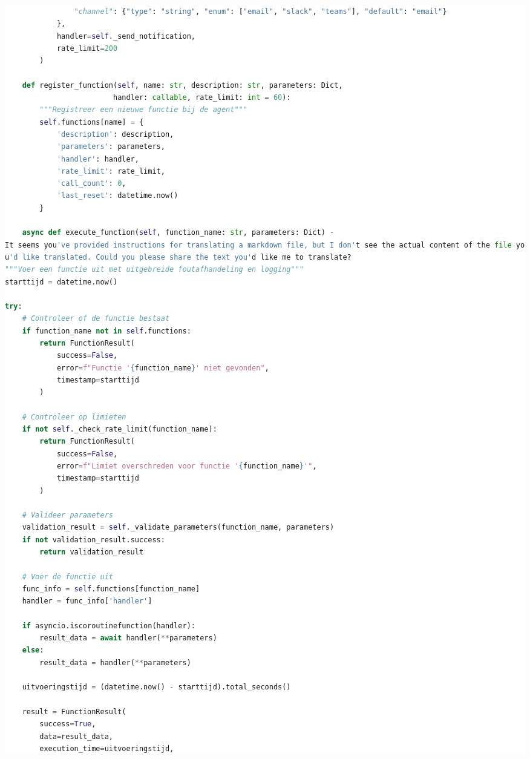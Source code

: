 ```python
                "channel": {"type": "string", "enum": ["email", "slack", "teams"], "default": "email"}
            },
            handler=self._send_notification,
            rate_limit=200
        )
    
    def register_function(self, name: str, description: str, parameters: Dict, 
                         handler: callable, rate_limit: int = 60):
        """Registreer een nieuwe functie bij de agent"""
        self.functions[name] = {
            'description': description,
            'parameters': parameters,
            'handler': handler,
            'rate_limit': rate_limit,
            'call_count': 0,
            'last_reset': datetime.now()
        }
    
    async def execute_function(self, function_name: str, parameters: Dict) -
It seems you've provided instructions for translating a markdown file, but I don't see the actual content of the file you'd like translated. Could you please share the text you'd like me to translate?
"""Voer een functie uit met uitgebreide foutafhandeling en logging"""
starttijd = datetime.now()

try:
    # Controleer of de functie bestaat
    if function_name not in self.functions:
        return FunctionResult(
            success=False,
            error=f"Functie '{function_name}' niet gevonden",
            timestamp=starttijd
        )
    
    # Controleer op limieten
    if not self._check_rate_limit(function_name):
        return FunctionResult(
            success=False,
            error=f"Limiet overschreden voor functie '{function_name}'",
            timestamp=starttijd
        )
    
    # Valideer parameters
    validation_result = self._validate_parameters(function_name, parameters)
    if not validation_result.success:
        return validation_result
    
    # Voer de functie uit
    func_info = self.functions[function_name]
    handler = func_info['handler']
    
    if asyncio.iscoroutinefunction(handler):
        result_data = await handler(**parameters)
    else:
        result_data = handler(**parameters)
    
    uitvoeringstijd = (datetime.now() - starttijd).total_seconds()
    
    result = FunctionResult(
        success=True,
        data=result_data,
        execution_time=uitvoeringstijd,
```